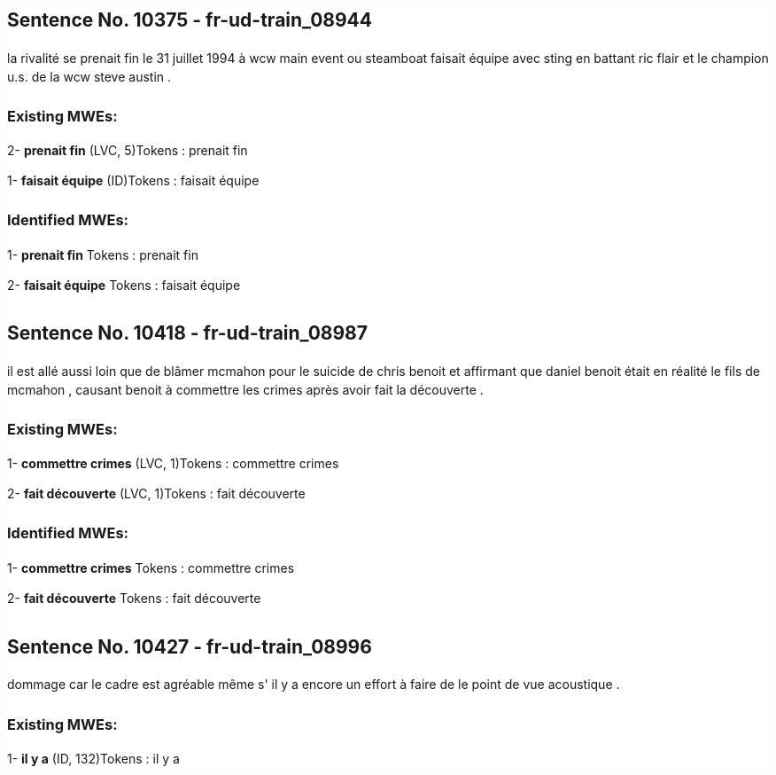 ## Sentence No. 10375 - fr-ud-train_08944
la rivalité se prenait fin le 31 juillet 1994 à wcw main event ou steamboat faisait équipe avec sting en battant ric flair et le champion u.s. de la wcw steve austin . 
### Existing MWEs: 
2- **prenait fin** (LVC, 5)Tokens : 
prenait
fin

1- **faisait équipe** (ID)Tokens : 
faisait
équipe

### Identified MWEs: 
1- **prenait fin** Tokens : 
prenait
fin

2- **faisait équipe** Tokens : 
faisait
équipe

## Sentence No. 10418 - fr-ud-train_08987
il est allé aussi loin que de blâmer mcmahon pour le suicide de chris benoit et affirmant que daniel benoit était en réalité le fils de mcmahon , causant benoit à commettre les crimes après avoir fait la découverte . 
### Existing MWEs: 
1- **commettre crimes** (LVC, 1)Tokens : 
commettre
crimes

2- **fait découverte** (LVC, 1)Tokens : 
fait
découverte

### Identified MWEs: 
1- **commettre crimes** Tokens : 
commettre
crimes

2- **fait découverte** Tokens : 
fait
découverte

## Sentence No. 10427 - fr-ud-train_08996
dommage car le cadre est agréable même s' il y a encore un effort à faire de le point de vue acoustique . 
### Existing MWEs: 
1- **il y a** (ID, 132)Tokens : 
il
y
a
